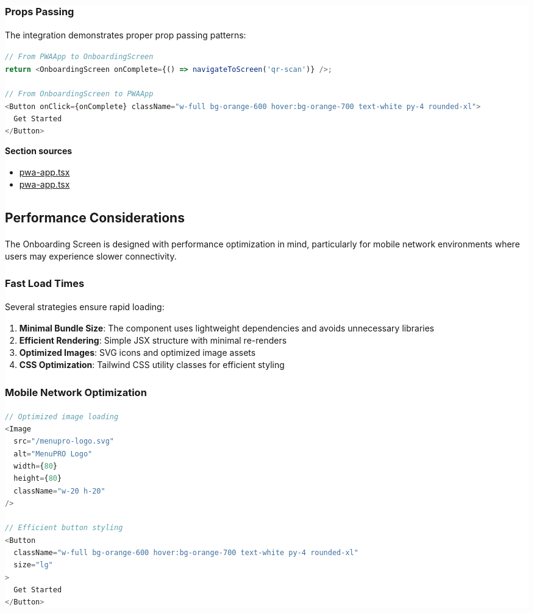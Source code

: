 ### Props Passing

The integration demonstrates proper prop passing patterns:

```typescript
// From PWAApp to OnboardingScreen
return <OnboardingScreen onComplete={() => navigateToScreen('qr-scan')} />;

// From OnboardingScreen to PWAApp
<Button onClick={onComplete} className="w-full bg-orange-600 hover:bg-orange-700 text-white py-4 rounded-xl">
  Get Started
</Button>
```

**Section sources**
- [pwa-app.tsx](file://src/components/pwa-app.tsx#L1-L10)
- [pwa-app.tsx](file://src/components/pwa-app.tsx#L99-L101)

## Performance Considerations

The Onboarding Screen is designed with performance optimization in mind, particularly for mobile network environments where users may experience slower connectivity.

### Fast Load Times

Several strategies ensure rapid loading:

1. **Minimal Bundle Size**: The component uses lightweight dependencies and avoids unnecessary libraries
2. **Efficient Rendering**: Simple JSX structure with minimal re-renders
3. **Optimized Images**: SVG icons and optimized image assets
4. **CSS Optimization**: Tailwind CSS utility classes for efficient styling

### Mobile Network Optimization

```typescript
// Optimized image loading
<Image
  src="/menupro-logo.svg"
  alt="MenuPRO Logo"
  width={80}
  height={80}
  className="w-20 h-20"
/>

// Efficient button styling
<Button 
  className="w-full bg-orange-600 hover:bg-orange-700 text-white py-4 rounded-xl"
  size="lg"
>
  Get Started
</Button>
```
